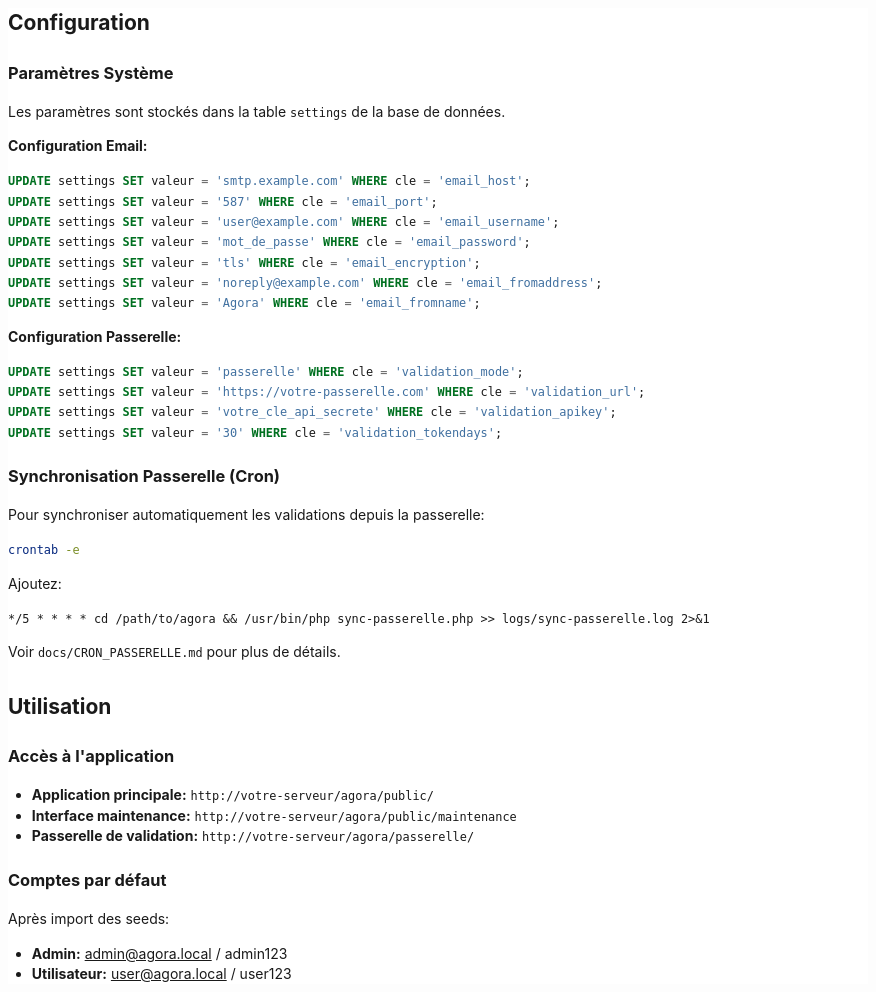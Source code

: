 ## Configuration

### Paramètres Système

Les paramètres sont stockés dans la table `settings` de la base de données.

**Configuration Email:**

```sql
UPDATE settings SET valeur = 'smtp.example.com' WHERE cle = 'email_host';
UPDATE settings SET valeur = '587' WHERE cle = 'email_port';
UPDATE settings SET valeur = 'user@example.com' WHERE cle = 'email_username';
UPDATE settings SET valeur = 'mot_de_passe' WHERE cle = 'email_password';
UPDATE settings SET valeur = 'tls' WHERE cle = 'email_encryption';
UPDATE settings SET valeur = 'noreply@example.com' WHERE cle = 'email_fromaddress';
UPDATE settings SET valeur = 'Agora' WHERE cle = 'email_fromname';
```

**Configuration Passerelle:**

```sql
UPDATE settings SET valeur = 'passerelle' WHERE cle = 'validation_mode';
UPDATE settings SET valeur = 'https://votre-passerelle.com' WHERE cle = 'validation_url';
UPDATE settings SET valeur = 'votre_cle_api_secrete' WHERE cle = 'validation_apikey';
UPDATE settings SET valeur = '30' WHERE cle = 'validation_tokendays';
```

### Synchronisation Passerelle (Cron)

Pour synchroniser automatiquement les validations depuis la passerelle:

```bash
crontab -e
```

Ajoutez:

```cron
*/5 * * * * cd /path/to/agora && /usr/bin/php sync-passerelle.php >> logs/sync-passerelle.log 2>&1
```

Voir `docs/CRON_PASSERELLE.md` pour plus de détails.

## Utilisation

### Accès à l'application

- **Application principale:** `http://votre-serveur/agora/public/`
- **Interface maintenance:** `http://votre-serveur/agora/public/maintenance`
- **Passerelle de validation:** `http://votre-serveur/agora/passerelle/`

### Comptes par défaut

Après import des seeds:

- **Admin:** admin@agora.local / admin123
- **Utilisateur:** user@agora.local / user123
